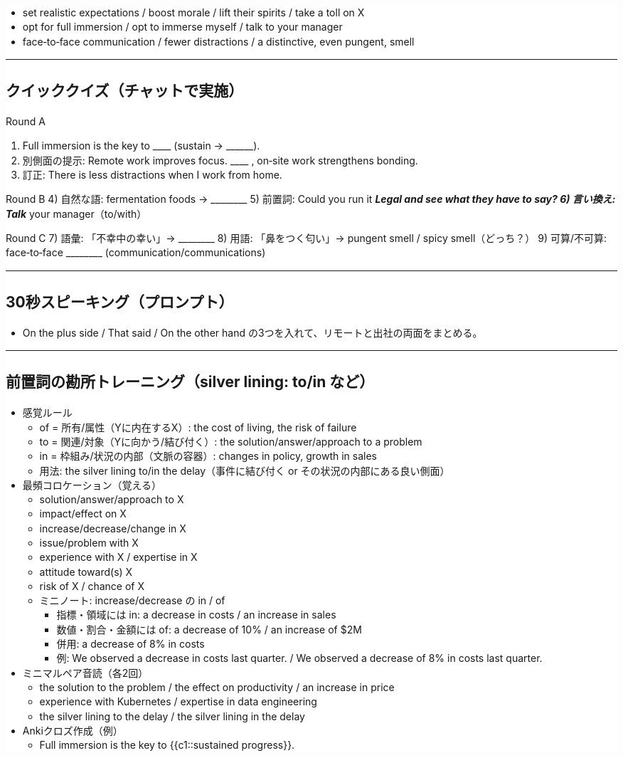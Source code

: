 - set realistic expectations / boost morale / lift their spirits / take a toll
  on X
- opt for full immersion / opt to immerse myself / talk to your manager
- face‑to‑face communication / fewer distractions / a distinctive, even
  pungent, smell

---

## クイッククイズ（チャットで実施）

Round A

1) Full immersion is the key to ____ (sustain → ______).
2) 別側面の提示: Remote work improves focus. ____ , on‑site work strengthens
   bonding.
3) 訂正: There is less distractions when I work from home.

Round B
4) 自然な語: fermentation foods → ________
5) 前置詞: Could you run it _**Legal and see what they have to say?
6) 言い換え: Talk**_ your manager（to/with）

Round C
7) 語彙: 「不幸中の幸い」→ ________
8) 用語: 「鼻をつく匂い」→ pungent smell / spicy smell（どっち？）
9) 可算/不可算: face‑to‑face ________ (communication/communications)

---

## 30秒スピーキング（プロンプト）

- On the plus side / That said / On the other hand
  の3つを入れて、リモートと出社の両面をまとめる。

---

## 前置詞の勘所トレーニング（silver lining: to/in など）

- 感覚ルール
  - of = 所有/属性（Yに内在するX）: the cost of living, the risk of failure
  - to = 関連/対象（Yに向かう/結び付く）: the solution/answer/approach to a problem
  - in = 枠組み/状況の内部（文脈の容器）: changes in policy, growth in sales
  - 用法: the silver lining to/in the delay（事件に結び付く or
    その状況の内部にある良い側面）
- 最頻コロケーション（覚える）
  - solution/answer/approach to X
  - impact/effect on X
  - increase/decrease/change in X
  - issue/problem with X
  - experience with X / expertise in X
  - attitude toward(s) X
  - risk of X / chance of X
  - ミニノート: increase/decrease の in / of
    - 指標・領域には in: a decrease in costs / an increase in sales
    - 数値・割合・金額には of: a decrease of 10% / an increase of $2M
    - 併用: a decrease of 8% in costs
    - 例: We observed a decrease in costs last quarter. / We observed a decrease
      of 8% in costs last quarter.
- ミニマルペア音読（各2回）
  - the solution to the problem / the effect on productivity / an increase in
    price
  - experience with Kubernetes / expertise in data engineering
  - the silver lining to the delay / the silver lining in the delay
- Ankiクロズ作成（例）
  - Full immersion is the key to {{c1::sustained progress}}.